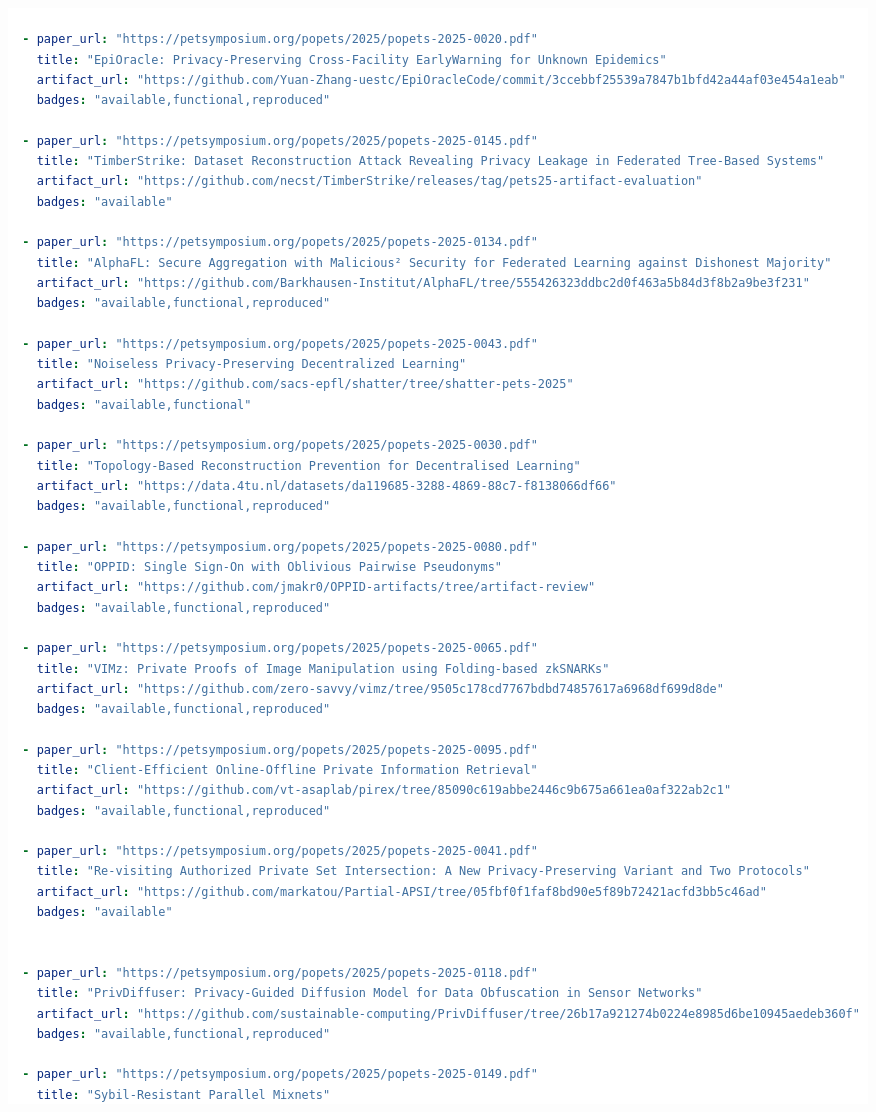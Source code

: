 ```yaml

  - paper_url: "https://petsymposium.org/popets/2025/popets-2025-0020.pdf"
    title: "EpiOracle: Privacy-Preserving Cross-Facility EarlyWarning for Unknown Epidemics"
    artifact_url: "https://github.com/Yuan-Zhang-uestc/EpiOracleCode/commit/3ccebbf25539a7847b1bfd42a44af03e454a1eab"
    badges: "available,functional,reproduced"

  - paper_url: "https://petsymposium.org/popets/2025/popets-2025-0145.pdf"
    title: "TimberStrike: Dataset Reconstruction Attack Revealing Privacy Leakage in Federated Tree-Based Systems"
    artifact_url: "https://github.com/necst/TimberStrike/releases/tag/pets25-artifact-evaluation"
    badges: "available"

  - paper_url: "https://petsymposium.org/popets/2025/popets-2025-0134.pdf"
    title: "AlphaFL: Secure Aggregation with Malicious² Security for Federated Learning against Dishonest Majority"
    artifact_url: "https://github.com/Barkhausen-Institut/AlphaFL/tree/555426323ddbc2d0f463a5b84d3f8b2a9be3f231"
    badges: "available,functional,reproduced"

  - paper_url: "https://petsymposium.org/popets/2025/popets-2025-0043.pdf"
    title: "Noiseless Privacy-Preserving Decentralized Learning"
    artifact_url: "https://github.com/sacs-epfl/shatter/tree/shatter-pets-2025"
    badges: "available,functional"

  - paper_url: "https://petsymposium.org/popets/2025/popets-2025-0030.pdf"
    title: "Topology-Based Reconstruction Prevention for Decentralised Learning"
    artifact_url: "https://data.4tu.nl/datasets/da119685-3288-4869-88c7-f8138066df66"
    badges: "available,functional,reproduced"

  - paper_url: "https://petsymposium.org/popets/2025/popets-2025-0080.pdf"
    title: "OPPID: Single Sign-On with Oblivious Pairwise Pseudonyms"
    artifact_url: "https://github.com/jmakr0/OPPID-artifacts/tree/artifact-review"
    badges: "available,functional,reproduced"

  - paper_url: "https://petsymposium.org/popets/2025/popets-2025-0065.pdf"
    title: "VIMz: Private Proofs of Image Manipulation using Folding-based zkSNARKs"
    artifact_url: "https://github.com/zero-savvy/vimz/tree/9505c178cd7767bdbd74857617a6968df699d8de"
    badges: "available,functional,reproduced"

  - paper_url: "https://petsymposium.org/popets/2025/popets-2025-0095.pdf"
    title: "Client-Efficient Online-Offline Private Information Retrieval"
    artifact_url: "https://github.com/vt-asaplab/pirex/tree/85090c619abbe2446c9b675a661ea0af322ab2c1"
    badges: "available,functional,reproduced"

  - paper_url: "https://petsymposium.org/popets/2025/popets-2025-0041.pdf"
    title: "Re-visiting Authorized Private Set Intersection: A New Privacy-Preserving Variant and Two Protocols"
    artifact_url: "https://github.com/markatou/Partial-APSI/tree/05fbf0f1faf8bd90e5f89b72421acfd3bb5c46ad"
    badges: "available"


  - paper_url: "https://petsymposium.org/popets/2025/popets-2025-0118.pdf"
    title: "PrivDiffuser: Privacy-Guided Diffusion Model for Data Obfuscation in Sensor Networks"
    artifact_url: "https://github.com/sustainable-computing/PrivDiffuser/tree/26b17a921274b0224e8985d6be10945aedeb360f"
    badges: "available,functional,reproduced"

  - paper_url: "https://petsymposium.org/popets/2025/popets-2025-0149.pdf"
    title: "Sybil-Resistant Parallel Mixnets"
```